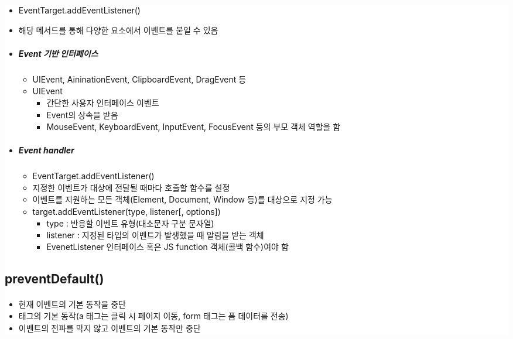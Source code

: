   - EventTarget.addEventListener()
  - 해당 메서드를 통해 다양한 요소에서 이벤트를 붙일 수 있음

- ##### Event 기반 인터페이스

  - UIEvent, AininationEvent, ClipboardEvent, DragEvent 등
  - UIEvent
    - 간단한 사용자 인터페이스 이벤트
    - Event의 상속을 받음
    - MouseEvent, KeyboardEvent, InputEvent, FocusEvent 등의 부모 객체 역할을 함

- ##### Event handler

  - EventTarget.addEventListener()
  - 지정한 이벤트가 대상에 전달될 때마다 호출할 함수를 설정
  - 이벤트를 지원하는 모든 객체(Element, Document, Window 등)를 대상으로 지정 가능
  - target.addEventListener(type, listener[, options])
    - type : 반응할 이벤트 유형(대소문자 구분 문자열)
    - listener : 지정된 타입의 이벤트가 발생했을 때 알림을 받는 객체
    - EvenetListener 인터페이스 혹은 JS function 객체(콜백 함수)여야 함



## preventDefault()

- 현재 이벤트의 기본 동작을 중단
- 태그의 기본 동작(a 태그는 클릭 시 페이지 이동, form 태그는 폼 데이터를 전송)
- 이벤트의 전파를 막지 않고 이벤트의 기본 동작만 중단

